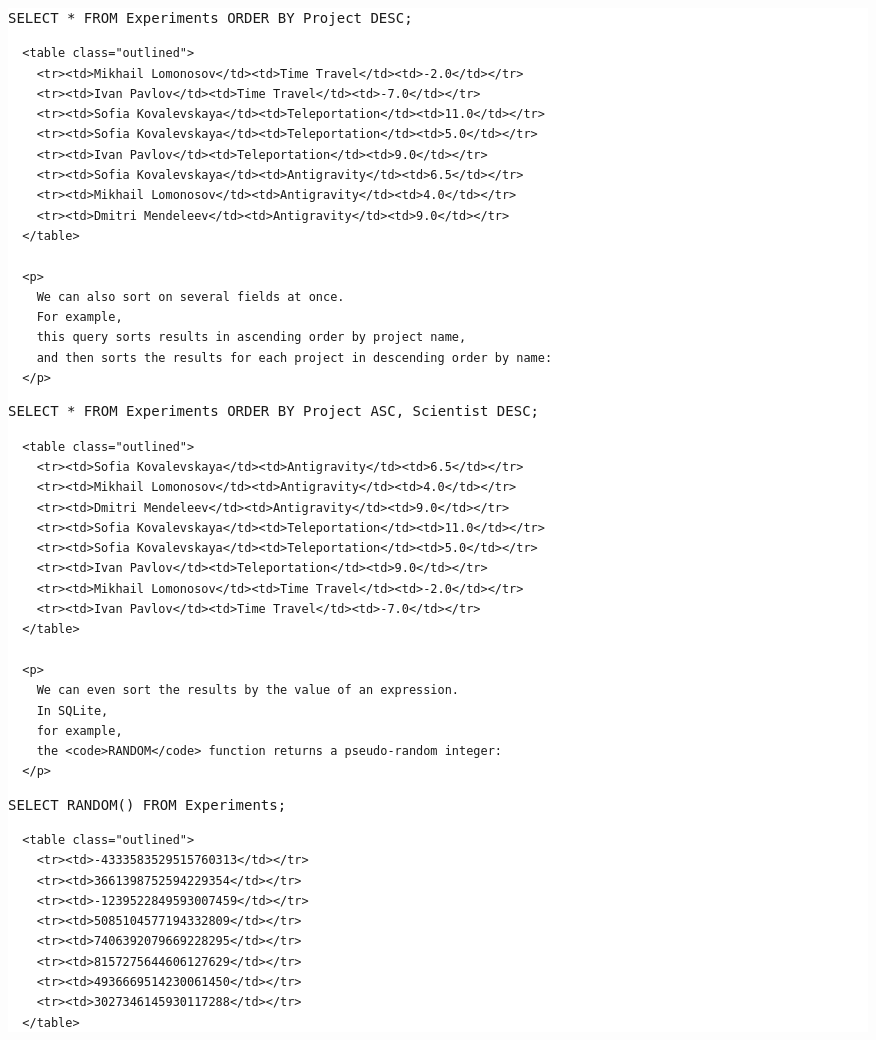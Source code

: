 <pre src="src/db/select_order_project_desc.sql">
SELECT * FROM Experiments ORDER BY Project DESC;
</pre>

      <table class="outlined">
        <tr><td>Mikhail Lomonosov</td><td>Time Travel</td><td>-2.0</td></tr>
        <tr><td>Ivan Pavlov</td><td>Time Travel</td><td>-7.0</td></tr>
        <tr><td>Sofia Kovalevskaya</td><td>Teleportation</td><td>11.0</td></tr>
        <tr><td>Sofia Kovalevskaya</td><td>Teleportation</td><td>5.0</td></tr>
        <tr><td>Ivan Pavlov</td><td>Teleportation</td><td>9.0</td></tr>
        <tr><td>Sofia Kovalevskaya</td><td>Antigravity</td><td>6.5</td></tr>
        <tr><td>Mikhail Lomonosov</td><td>Antigravity</td><td>4.0</td></tr>
        <tr><td>Dmitri Mendeleev</td><td>Antigravity</td><td>9.0</td></tr>
      </table>

      <p>
        We can also sort on several fields at once.
        For example,
        this query sorts results in ascending order by project name,
        and then sorts the results for each project in descending order by name:
      </p>

<pre src="src/db/select_order_multiple.sql">
SELECT * FROM Experiments ORDER BY Project ASC, Scientist DESC;
</pre>

      <table class="outlined">
        <tr><td>Sofia Kovalevskaya</td><td>Antigravity</td><td>6.5</td></tr>
        <tr><td>Mikhail Lomonosov</td><td>Antigravity</td><td>4.0</td></tr>
        <tr><td>Dmitri Mendeleev</td><td>Antigravity</td><td>9.0</td></tr>
        <tr><td>Sofia Kovalevskaya</td><td>Teleportation</td><td>11.0</td></tr>
        <tr><td>Sofia Kovalevskaya</td><td>Teleportation</td><td>5.0</td></tr>
        <tr><td>Ivan Pavlov</td><td>Teleportation</td><td>9.0</td></tr>
        <tr><td>Mikhail Lomonosov</td><td>Time Travel</td><td>-2.0</td></tr>
        <tr><td>Ivan Pavlov</td><td>Time Travel</td><td>-7.0</td></tr>
      </table>

      <p>
        We can even sort the results by the value of an expression.
        In SQLite,
        for example,
        the <code>RANDOM</code> function returns a pseudo-random integer:
      </p>

<pre src="src/db/select_random.sql">
SELECT RANDOM() FROM Experiments;
</pre>

      <table class="outlined">
        <tr><td>-4333583529515760313</td></tr>
        <tr><td>3661398752594229354</td></tr>
        <tr><td>-1239522849593007459</td></tr>
        <tr><td>5085104577194332809</td></tr>
        <tr><td>7406392079669228295</td></tr>
        <tr><td>8157275644606127629</td></tr>
        <tr><td>4936669514230061450</td></tr>
        <tr><td>3027346145930117288</td></tr>
      </table>

